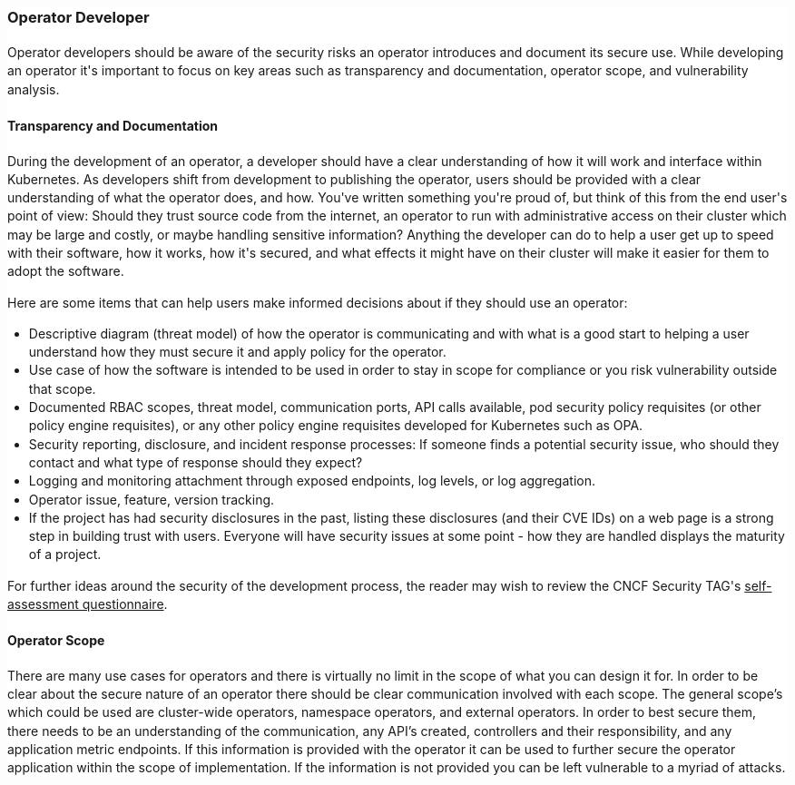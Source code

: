 ### Operator Developer
Operator developers should be aware of the security risks an operator
introduces and document its secure use. While developing an operator
it's important to focus on key areas such as transparency and
documentation, operator scope, and vulnerability analysis.

#### Transparency and Documentation
During the development of an operator, a developer should have a clear understanding of how it will work and interface within Kubernetes. As developers shift from development to publishing the operator, users should be provided with a clear understanding of what the operator does, and how.
You've written something you're proud of, but think of this from the end user's point of view: Should they trust source code from the internet, an operator to run with administrative access on their cluster which may be large and costly, or maybe handling sensitive information? Anything the developer can do to help a user get up to speed with their software, how it works, how it's secured, and what effects it might have on their cluster will make it easier for them to adopt the software.

Here are some items that can help users make informed decisions
about if they should use an operator:

* Descriptive diagram (threat model) of how the operator is
  communicating and with what is a good start to helping a user
  understand how they must secure it and apply policy for the operator.
* Use case of how the software is intended to be used in order to
  stay in scope for compliance or you risk vulnerability outside that
  scope.
* Documented RBAC scopes, threat model, communication ports, API
  calls available, pod security policy requisites (or other policy engine
  requisites), or any other policy engine requisites developed for
  Kubernetes such as OPA.
* Security reporting, disclosure, and incident response processes:
  If someone finds a potential security issue, who should they contact
  and what type of response should they expect?
* Logging and monitoring attachment through exposed endpoints, log
  levels, or log aggregation.
* Operator issue, feature, version tracking.
* If the project has had security disclosures in the past, listing
  these disclosures (and their CVE IDs) on a web page is a strong step
  in building trust with users. Everyone will have security
  issues at some point - how they are handled displays the maturity
  of a project.

For further ideas around the security of the development process,
the reader may wish to review the CNCF Security TAG's [self-assessment
questionnaire](https://github.com/cncf/sig-security/blob/master/assessments/guide/self-assessment.md).

#### Operator Scope

There are many use cases for operators and there is virtually no limit
in the scope of what you can design it for. In order to be clear about
the secure nature of an operator there should be clear communication
involved with each scope. The general scope’s which could be used are
cluster-wide operators, namespace operators, and external operators. In
order to best secure them, there needs to be an understanding of the
communication, any API’s created, controllers and their responsibility,
and any application metric endpoints. If this information is provided
with the operator it can be used to further secure the operator
application within the scope of implementation. If the information is
not provided you can be left vulnerable to a myriad of attacks.
